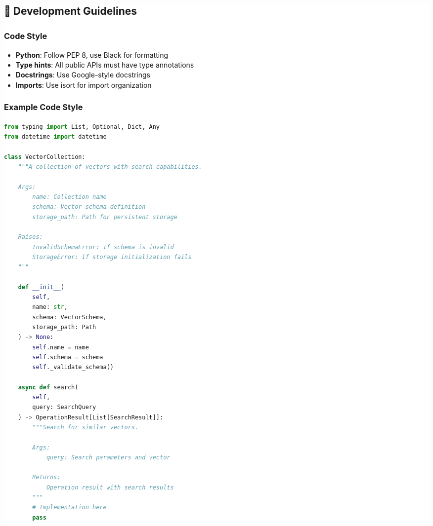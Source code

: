 ## 📝 Development Guidelines

### Code Style

- **Python**: Follow PEP 8, use Black for formatting
- **Type hints**: All public APIs must have type annotations
- **Docstrings**: Use Google-style docstrings
- **Imports**: Use isort for import organization

### Example Code Style

```python
from typing import List, Optional, Dict, Any
from datetime import datetime

class VectorCollection:
    """A collection of vectors with search capabilities.
    
    Args:
        name: Collection name
        schema: Vector schema definition
        storage_path: Path for persistent storage
        
    Raises:
        InvalidSchemaError: If schema is invalid
        StorageError: If storage initialization fails
    """
    
    def __init__(
        self, 
        name: str, 
        schema: VectorSchema,
        storage_path: Path
    ) -> None:
        self.name = name
        self.schema = schema
        self._validate_schema()
    
    async def search(
        self, 
        query: SearchQuery
    ) -> OperationResult[List[SearchResult]]:
        """Search for similar vectors.
        
        Args:
            query: Search parameters and vector
            
        Returns:
            Operation result with search results
        """
        # Implementation here
        pass
```
